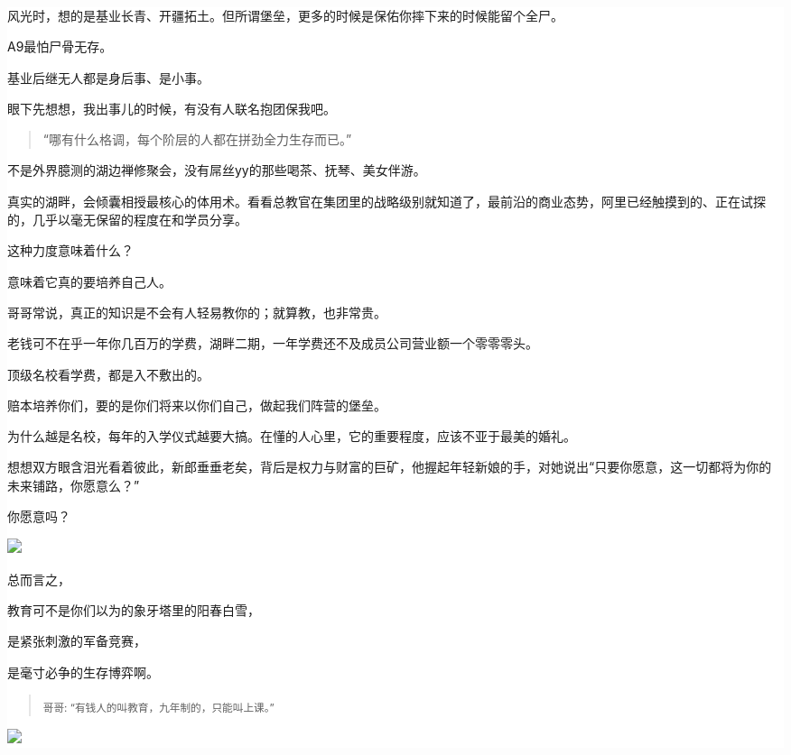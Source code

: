
风光时，想的是基业长青、开疆拓土。但所谓堡垒，更多的时候是保佑你摔下来的时候能留个全尸。

A9最怕尸骨无存。

基业后继无人都是身后事、是小事。

眼下先想想，我出事儿的时候，有没有人联名抱团保我吧。



> “哪有什么格调，每个阶层的人都在拼劲全力生存而已。”



不是外界臆测的湖边禅修聚会，没有屌丝yy的那些喝茶、抚琴、美女伴游。

真实的湖畔，会倾囊相授最核心的体用术。看看总教官在集团里的战略级别就知道了，最前沿的商业态势，阿里已经触摸到的、正在试探的，几乎以毫无保留的程度在和学员分享。



这种力度意味着什么？

意味着它真的要培养自己人。

哥哥常说，真正的知识是不会有人轻易教你的；就算教，也非常贵。



老钱可不在乎一年你几百万的学费，湖畔二期，一年学费还不及成员公司营业额一个零零零头。

顶级名校看学费，都是入不敷出的。

赔本培养你们，要的是你们将来以你们自己，做起我们阵营的堡垒。



为什么越是名校，每年的入学仪式越要大搞。在懂的人心里，它的重要程度，应该不亚于最美的婚礼。

想想双方眼含泪光看着彼此，新郎垂垂老矣，背后是权力与财富的巨矿，他握起年轻新娘的手，对她说出“只要你愿意，这一切都将为你的未来铺路，你愿意么？”

你愿意吗？



<img class="" data-copyright="0" data-ratio="0.5555555555555556" data-s="300,640" src="https://mmbiz.qpic.cn/mmbiz_jpg/Ok4hZ0tV6r7FzA4FiaW3YeKtoKkded0avqC4ciaN3saLDicSO5x7JXTdfibnO1EvwPzSxOFl6aUVaQXl1fjXtTnFVg/640?wx_fmt=jpeg" data-type="jpeg" data-w="720" style=""/>



总而言之，

教育可不是你们以为的象牙塔里的阳春白雪，

是紧张刺激的军备竞赛，

是毫寸必争的生存博弈啊。





> <sub>哥哥: “有钱人的叫教育，九年制的，只能叫上课。”</sub>





<img class="" data-copyright="0" data-ratio="0.34434434434434436" data-s="300,640" src="https://mmbiz.qpic.cn/mmbiz_jpg/Ok4hZ0tV6r7CuzZgLCRLcic4Spo8zvfxJVWhRnOpajOUcQicaA6icnmUMiajXuEVWbRXGicWBt5Cpke7LtcxtZ1WCIA/640?wx_fmt=jpeg" data-type="jpeg" data-w="999" style=""/>


